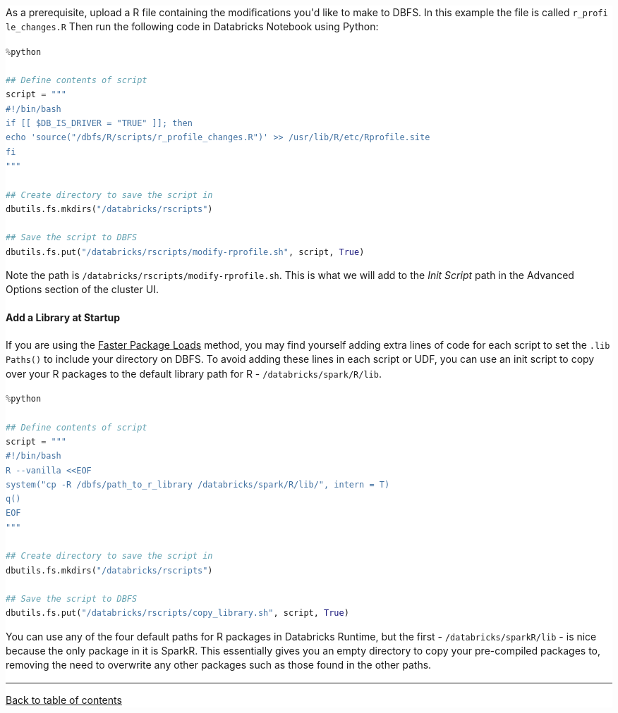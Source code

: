 As a prerequisite, upload a R file containing the modifications you'd like to make to DBFS.  In this example the file is called `r_profile_changes.R`  Then run the following code in Databricks Notebook using Python:

```python
%python

## Define contents of script
script = """
#!/bin/bash
if [[ $DB_IS_DRIVER = "TRUE" ]]; then
echo 'source("/dbfs/R/scripts/r_profile_changes.R")' >> /usr/lib/R/etc/Rprofile.site
fi
"""

## Create directory to save the script in
dbutils.fs.mkdirs("/databricks/rscripts")

## Save the script to DBFS
dbutils.fs.put("/databricks/rscripts/modify-rprofile.sh", script, True)
```
Note the path is `/databricks/rscripts/modify-rprofile.sh`.  This is what we will add to the _Init Script_ path in the Advanced Options section of the cluster UI.

#### Add a Library at Startup

If you are using the [Faster Package Loads](https://github.com/marygracemoesta/R-User-Guide/blob/master/Developing_on_Databricks/package_management.md#faster-package-loads) method, you may find yourself adding extra lines of code for each script to set the `.libPaths()` to include your directory on DBFS.  To avoid adding these lines in each script or UDF, you can use an init script to copy over your R packages to the default library path for R - `/databricks/spark/R/lib`.

```python
%python

## Define contents of script 
script = """
#!/bin/bash
R --vanilla <<EOF 
system("cp -R /dbfs/path_to_r_library /databricks/spark/R/lib/", intern = T)
q()
EOF
"""

## Create directory to save the script in
dbutils.fs.mkdirs("/databricks/rscripts")

## Save the script to DBFS
dbutils.fs.put("/databricks/rscripts/copy_library.sh", script, True)
```

You can use any of the four default paths for R packages in Databricks Runtime, but the first - `/databricks/sparkR/lib` - is nice because the only package in it is SparkR.  This essentially gives you an empty directory to copy your pre-compiled packages to, removing the need to overwrite any other packages such as those found in the other paths.

___
[Back to table of contents](https://github.com/marygracemoesta/R-User-Guide#contents)
